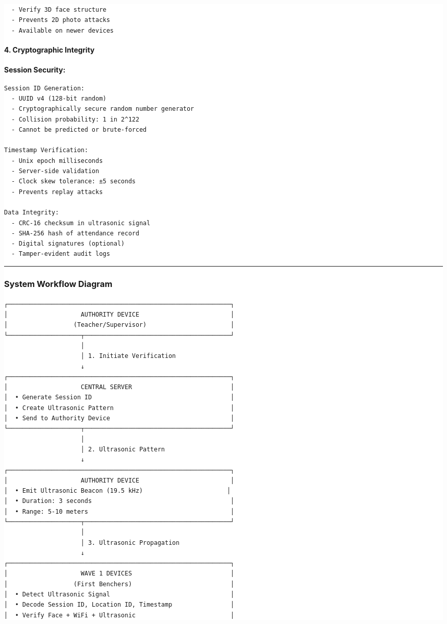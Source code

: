 ```
  - Verify 3D face structure
  - Prevents 2D photo attacks
  - Available on newer devices
```

#### 4. Cryptographic Integrity

**Session Security:**
```
Session ID Generation:
  - UUID v4 (128-bit random)
  - Cryptographically secure random number generator
  - Collision probability: 1 in 2^122
  - Cannot be predicted or brute-forced

Timestamp Verification:
  - Unix epoch milliseconds
  - Server-side validation
  - Clock skew tolerance: ±5 seconds
  - Prevents replay attacks

Data Integrity:
  - CRC-16 checksum in ultrasonic signal
  - SHA-256 hash of attendance record
  - Digital signatures (optional)
  - Tamper-evident audit logs
```

---

### System Workflow Diagram

```
┌─────────────────────────────────────────────────────────────┐
│                    AUTHORITY DEVICE                         │
│                  (Teacher/Supervisor)                       │
└────────────────────┬────────────────────────────────────────┘
                     │
                     │ 1. Initiate Verification
                     ↓
┌─────────────────────────────────────────────────────────────┐
│                    CENTRAL SERVER                           │
│  • Generate Session ID                                      │
│  • Create Ultrasonic Pattern                                │
│  • Send to Authority Device                                 │
└────────────────────┬────────────────────────────────────────┘
                     │
                     │ 2. Ultrasonic Pattern
                     ↓
┌─────────────────────────────────────────────────────────────┐
│                    AUTHORITY DEVICE                         │
│  • Emit Ultrasonic Beacon (19.5 kHz)                       │
│  • Duration: 3 seconds                                      │
│  • Range: 5-10 meters                                       │
└────────────────────┬────────────────────────────────────────┘
                     │
                     │ 3. Ultrasonic Propagation
                     ↓
┌─────────────────────────────────────────────────────────────┐
│                    WAVE 1 DEVICES                           │
│                  (First Benchers)                           │
│  • Detect Ultrasonic Signal                                 │
│  • Decode Session ID, Location ID, Timestamp                │
│  • Verify Face + WiFi + Ultrasonic                          │
```